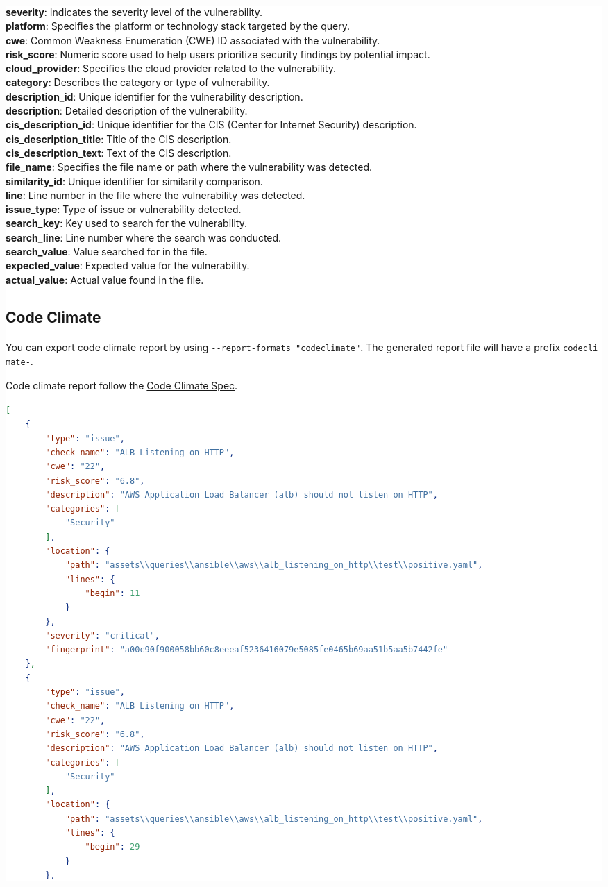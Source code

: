 **severity**: Indicates the severity level of the vulnerability.   
**platform**: Specifies the platform or technology stack targeted by the query.   
**cwe**: Common Weakness Enumeration (CWE) ID associated with the vulnerability.   
**risk_score**: Numeric score used to help users prioritize security findings by potential impact.   
**cloud_provider**: Specifies the cloud provider related to the vulnerability.   
**category**: Describes the category or type of vulnerability.   
**description_id**: Unique identifier for the vulnerability description.   
**description**: Detailed description of the vulnerability.   
**cis_description_id**: Unique identifier for the CIS (Center for Internet Security) description.   
**cis_description_title**: Title of the CIS description.   
**cis_description_text**: Text of the CIS description.   
**file_name**: Specifies the file name or path where the vulnerability was detected.   
**similarity_id**: Unique identifier for similarity comparison.   
**line**: Line number in the file where the vulnerability was detected.   
**issue_type**: Type of issue or vulnerability detected.   
**search_key**: Key used to search for the vulnerability.   
**search_line**: Line number where the search was conducted.   
**search_value**: Value searched for in the file.   
**expected_value**: Expected value for the vulnerability.   
**actual_value**: Actual value found in the file.

## Code Climate

You can export code climate report by using `--report-formats "codeclimate"`. The generated report file will have a prefix `codeclimate-`.

Code climate report follow the [Code Climate Spec](https://github.com/codeclimate/platform/blob/master/spec/analyzers/SPEC.md).

```json
[
	{
		"type": "issue",
		"check_name": "ALB Listening on HTTP",
		"cwe": "22",
        "risk_score": "6.8",
		"description": "AWS Application Load Balancer (alb) should not listen on HTTP",
		"categories": [
			"Security"
		],
		"location": {
			"path": "assets\\queries\\ansible\\aws\\alb_listening_on_http\\test\\positive.yaml",
			"lines": {
				"begin": 11
			}
		},
		"severity": "critical",
		"fingerprint": "a00c90f900058bb60c8eeeaf5236416079e5085fe0465b69aa51b5aa5b7442fe"
	},
	{
		"type": "issue",
		"check_name": "ALB Listening on HTTP",
		"cwe": "22",
        "risk_score": "6.8",
		"description": "AWS Application Load Balancer (alb) should not listen on HTTP",
		"categories": [
			"Security"
		],
		"location": {
			"path": "assets\\queries\\ansible\\aws\\alb_listening_on_http\\test\\positive.yaml",
			"lines": {
				"begin": 29
			}
		},
```